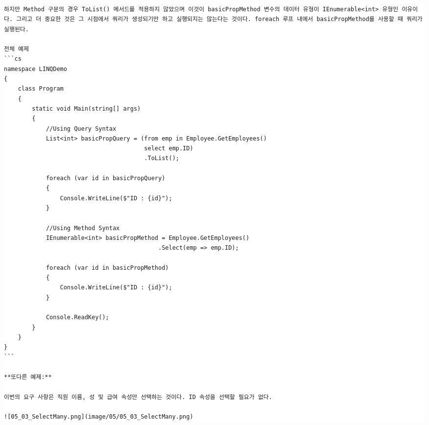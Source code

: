     하지만 Method 구문의 경우 ToList() 메서드를 적용하지 않았으며 이것이 basicPropMethod 변수의 데이터 유형이 IEnumerable<int> 유형인 이유이다. 그리고 더 중요한 것은 그 시점에서 쿼리가 생성되기만 하고 실행되지는 않는다는 것이다. foreach 루프 내에서 basicPropMethod를 사용할 때 쿼리가 실행된다.

    전체 예제
    ```cs
    namespace LINQDemo
    {
        class Program
        {
            static void Main(string[] args)
            {
                //Using Query Syntax
                List<int> basicPropQuery = (from emp in Employee.GetEmployees()
                                            select emp.ID)
                                            .ToList();

                foreach (var id in basicPropQuery)
                {
                    Console.WriteLine($"ID : {id}");
                }

                //Using Method Syntax
                IEnumerable<int> basicPropMethod = Employee.GetEmployees()
                                                .Select(emp => emp.ID);
                
                foreach (var id in basicPropMethod)
                {
                    Console.WriteLine($"ID : {id}");
                }
                
                Console.ReadKey();
            }
        }
    }
    ```

    **또다른 예제:**  

    이번의 요구 사항은 직원 이름, 성 및 급여 속성만 선택하는 것이다. ID 속성을 선택할 필요가 없다.
    
    ![05_03_SelectMany.png](image/05/05_03_SelectMany.png)   
